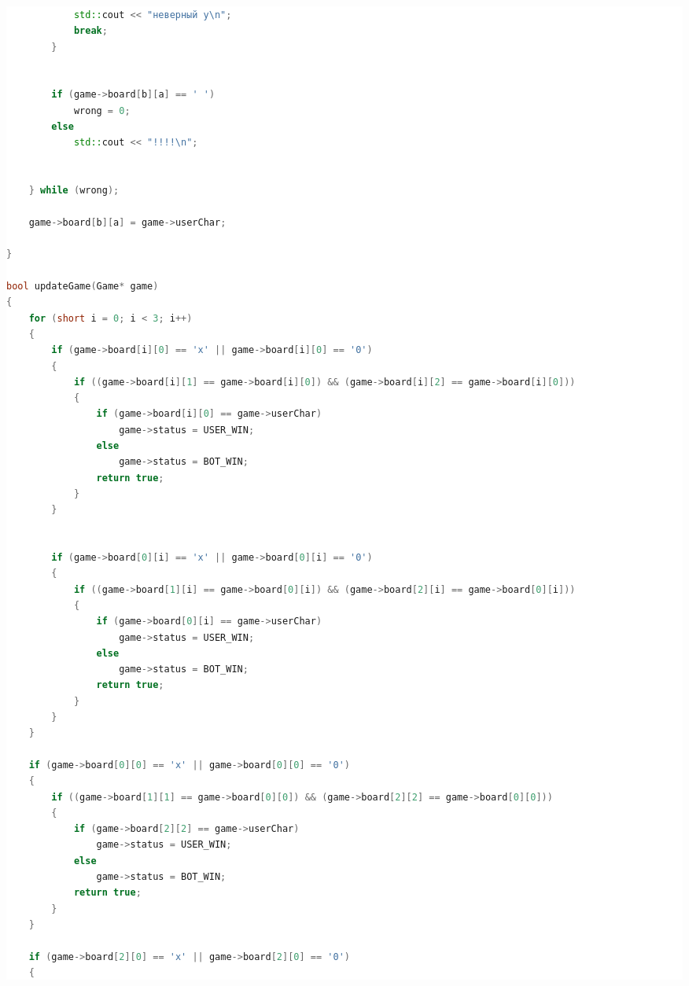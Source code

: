 ``` c++
			std::cout << "неверный у\n";
			break;
		}


		if (game->board[b][a] == ' ')
			wrong = 0;
		else
			std::cout << "!!!!\n";


	} while (wrong);

	game->board[b][a] = game->userChar;

}

bool updateGame(Game* game)
{
	for (short i = 0; i < 3; i++)
	{
		if (game->board[i][0] == 'x' || game->board[i][0] == '0')
		{
			if ((game->board[i][1] == game->board[i][0]) && (game->board[i][2] == game->board[i][0]))
			{
				if (game->board[i][0] == game->userChar)
					game->status = USER_WIN;
				else
					game->status = BOT_WIN;
				return true;
			}
		}


		if (game->board[0][i] == 'x' || game->board[0][i] == '0')
		{
			if ((game->board[1][i] == game->board[0][i]) && (game->board[2][i] == game->board[0][i]))
			{
				if (game->board[0][i] == game->userChar)
					game->status = USER_WIN;
				else
					game->status = BOT_WIN;
				return true;
			}
		}
	}

	if (game->board[0][0] == 'x' || game->board[0][0] == '0')
	{
		if ((game->board[1][1] == game->board[0][0]) && (game->board[2][2] == game->board[0][0]))
		{
			if (game->board[2][2] == game->userChar)
				game->status = USER_WIN;
			else
				game->status = BOT_WIN;
			return true;
		}
	}

	if (game->board[2][0] == 'x' || game->board[2][0] == '0')
	{
```